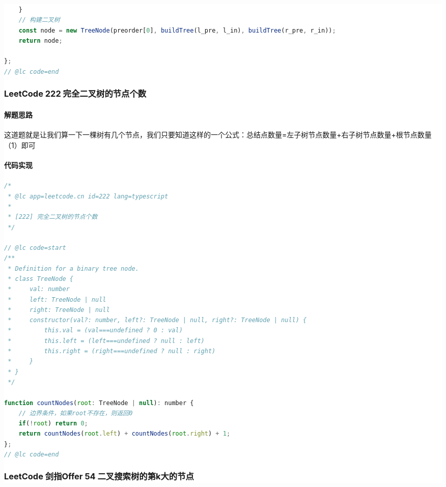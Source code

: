 ```javascript
    }
    // 构建二叉树
    const node = new TreeNode(preorder[0], buildTree(l_pre, l_in), buildTree(r_pre, r_in));
    return node;

};
// @lc code=end


```

### LeetCode 222 完全二叉树的节点个数

#### 解题思路

这道题就是让我们算一下一棵树有几个节点，我们只要知道这样的一个公式：总结点数量=左子树节点数量+右子树节点数量+根节点数量（1）即可

#### 代码实现

```javascript
/*
 * @lc app=leetcode.cn id=222 lang=typescript
 *
 * [222] 完全二叉树的节点个数
 */

// @lc code=start
/**
 * Definition for a binary tree node.
 * class TreeNode {
 *     val: number
 *     left: TreeNode | null
 *     right: TreeNode | null
 *     constructor(val?: number, left?: TreeNode | null, right?: TreeNode | null) {
 *         this.val = (val===undefined ? 0 : val)
 *         this.left = (left===undefined ? null : left)
 *         this.right = (right===undefined ? null : right)
 *     }
 * }
 */

function countNodes(root: TreeNode | null): number {
    // 边界条件，如果root不存在，则返回0
    if(!root) return 0;
    return countNodes(root.left) + countNodes(root.right) + 1;
};
// @lc code=end


```

### LeetCode 剑指Offer 54 二叉搜索树的第k大的节点

